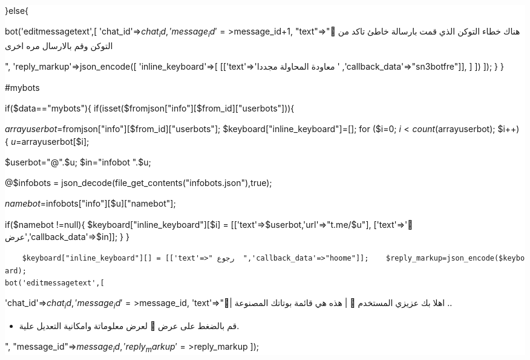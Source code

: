 
}else{


bot('editmessagetext',[
'chat_id'=>$chat_id,
'message_id'=>$message_id+1,
"text"=>"🚫 هناك خطاء التوكن الذي قمت بارسالة خاطئ تاكد من التوكن وقم بالارسال مره اخرى  

",
'reply_markup'=>json_encode([ 
'inline_keyboard'=>[
[['text'=>'معاودة المحاولة مجددا   ' ,'callback_data'=>"sn3botfre"]],
   ] 
   ])
]);
}
}


#mybots


if($data=="mybots"){
if(isset($fromjson["info"][$from_id]["userbots"])){

$arrayuserbot=$fromjson["info"][$from_id]["userbots"];
$keyboard["inline_keyboard"]=[];
      	for ($i=0; $i < count($arrayuserbot); $i++) { 
      $u=$arrayuserbot[$i];
     
      
$userbot="@".$u;
$in="infobot ".$u;

 @$infobots = json_decode(file_get_contents("infobots.json"),true);

$namebot=$infobots["info"][$u]["namebot"];

if($namebot !=null){
	$keyboard["inline_keyboard"][$i] = [['text'=>$userbot,'url'=>"t.me/$u"],
['text'=>'💢 عرض','callback_data'=>$in]];
      	}
      }
      
		$keyboard["inline_keyboard"][] = [['text'=>" رجوع  ",'callback_data'=>"hoome"]];	$reply_markup=json_encode($keyboard);
	bot('editmessagetext',[
'chat_id'=>$chat_id,
'message_id'=>$message_id,
'text'=>"👦| اهلا بك عزيزي المستخدم
📡 | هذه هي قائمة بوتاتك المصنوعة ..

- قم بالضغط على عرض 💢 لعرض معلوماتة وامكانية التعديل علية.

",
"message_id"=>$message_id,
'reply_markup'=>$reply_markup
]);
